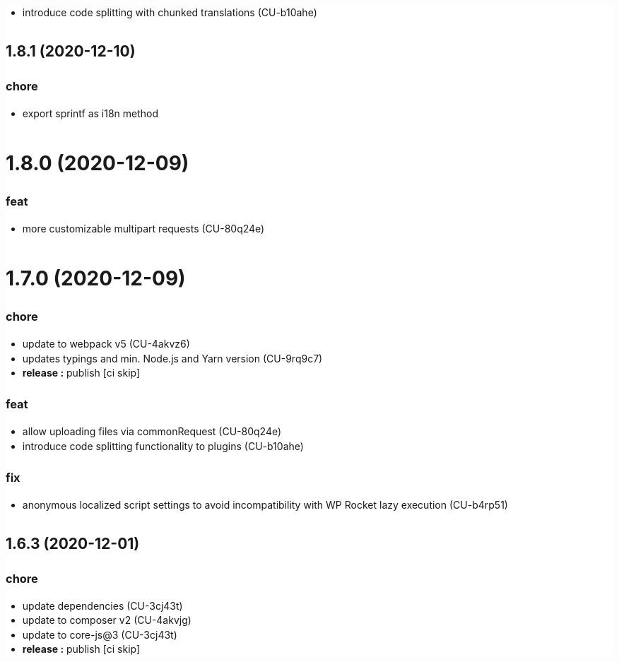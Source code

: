 * introduce code splitting with chunked translations (CU-b10ahe)





## 1.8.1 (2020-12-10)


### chore

* export sprintf as i18n method





# 1.8.0 (2020-12-09)


### feat

* more customizable multipart requests (CU-80q24e)





# 1.7.0 (2020-12-09)


### chore

* update to webpack v5 (CU-4akvz6)
* updates typings and min. Node.js and Yarn version (CU-9rq9c7)
* **release :** publish [ci skip]


### feat

* allow uploading files via commonRequest (CU-80q24e)
* introduce code splitting functionality to plugins (CU-b10ahe)


### fix

* anonymous localized script settings to avoid incompatibility with WP Rocket lazy execution (CU-b4rp51)





## 1.6.3 (2020-12-01)


### chore

* update dependencies (CU-3cj43t)
* update to composer v2 (CU-4akvjg)
* update to core-js@3 (CU-3cj43t)
* **release :** publish [ci skip]
